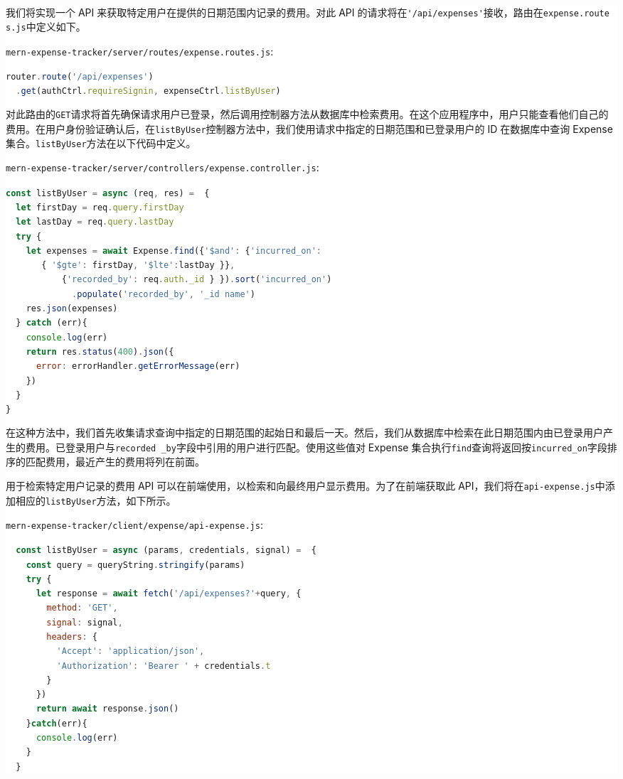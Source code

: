 我们将实现一个 API 来获取特定用户在提供的日期范围内记录的费用。对此 API 的请求将在`'/api/expenses'`接收，路由在`expense.routes.js`中定义如下。

`mern-expense-tracker/server/routes/expense.routes.js`:

```js
router.route('/api/expenses')
  .get(authCtrl.requireSignin, expenseCtrl.listByUser)
```

对此路由的`GET`请求将首先确保请求用户已登录，然后调用控制器方法从数据库中检索费用。在这个应用程序中，用户只能查看他们自己的费用。在用户身份验证确认后，在`listByUser`控制器方法中，我们使用请求中指定的日期范围和已登录用户的 ID 在数据库中查询 Expense 集合。`listByUser`方法在以下代码中定义。

`mern-expense-tracker/server/controllers/expense.controller.js`:

```js
const listByUser = async (req, res) =  {
  let firstDay = req.query.firstDay
  let lastDay = req.query.lastDay
  try {
    let expenses = await Expense.find({'$and': {'incurred_on': 
       { '$gte': firstDay, '$lte':lastDay }}, 
           {'recorded_by': req.auth._id } }).sort('incurred_on')
             .populate('recorded_by', '_id name')
    res.json(expenses)
  } catch (err){
    console.log(err)
    return res.status(400).json({
      error: errorHandler.getErrorMessage(err)
    })
  }
}
```

在这种方法中，我们首先收集请求查询中指定的日期范围的起始日和最后一天。然后，我们从数据库中检索在此日期范围内由已登录用户产生的费用。已登录用户与`recorded _by`字段中引用的用户进行匹配。使用这些值对 Expense 集合执行`find`查询将返回按`incurred_on`字段排序的匹配费用，最近产生的费用将列在前面。

用于检索特定用户记录的费用 API 可以在前端使用，以检索和向最终用户显示费用。为了在前端获取此 API，我们将在`api-expense.js`中添加相应的`listByUser`方法，如下所示。

`mern-expense-tracker/client/expense/api-expense.js`:

```js
  const listByUser = async (params, credentials, signal) =  {
    const query = queryString.stringify(params)
    try {
      let response = await fetch('/api/expenses?'+query, {
        method: 'GET',
        signal: signal,
        headers: {
          'Accept': 'application/json',
          'Authorization': 'Bearer ' + credentials.t
        }
      })
      return await response.json()
    }catch(err){
      console.log(err)
    }
  }
```
